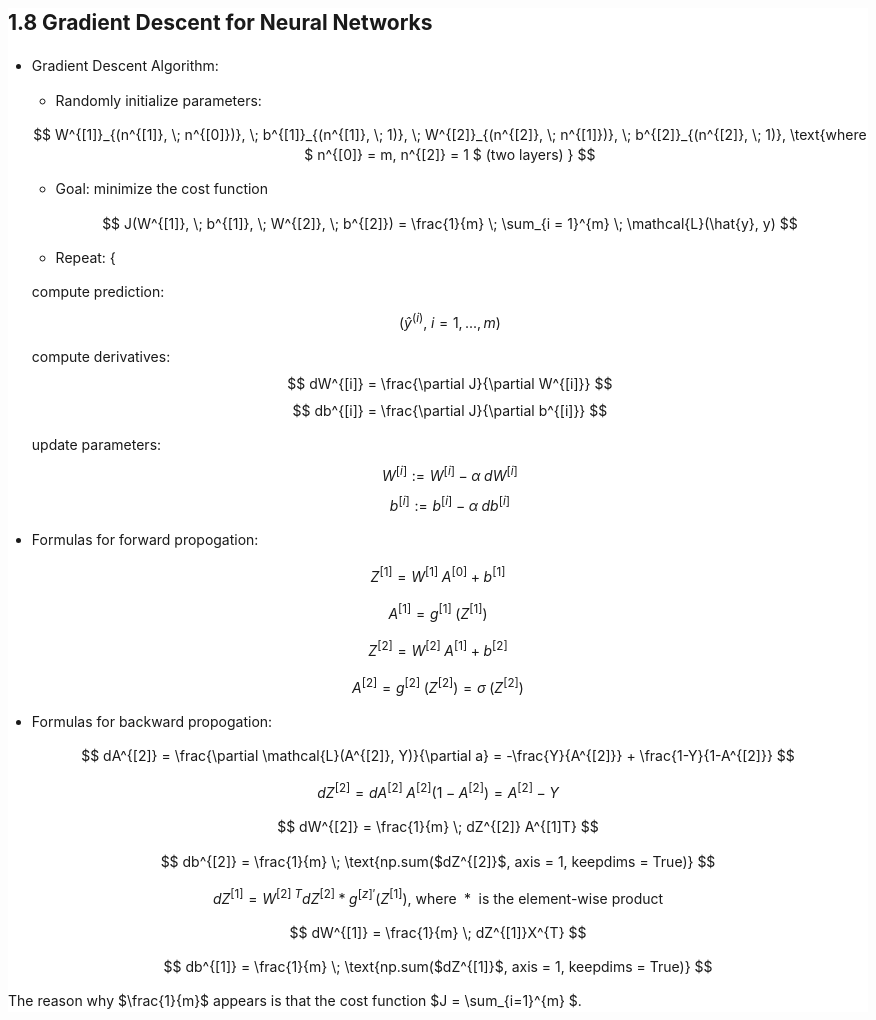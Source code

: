 ## 1.8 Gradient Descent for Neural Networks

- Gradient Descent Algorithm:
    - Randomly initialize parameters:
    
    $$ W^{[1]}_{(n^{[1]}, \; n^{[0]})}, \; b^{[1]}_{(n^{[1]}, \; 1)}, \; W^{[2]}_{(n^{[2]}, \; n^{[1]})}, \; b^{[2]}_{(n^{[2]}, \; 1)}, \text{where $ n^{[0]} = m, n^{[2]} = 1 $ (two layers) } $$
    
    - Goal: minimize the cost function 
    
    $$ J(W^{[1]}, \; b^{[1]}, \; W^{[2]}, \; b^{[2]}) = \frac{1}{m} \; \sum_{i = 1}^{m} \; \mathcal{L}(\hat{y}, y) $$
    
    - Repeat: {
        
    compute prediction: 
$$(\hat{y}^{(i)}, \; i=1,...,m)$$ 
        
    compute derivatives: 
$$ dW^{[i]} = \frac{\partial J}{\partial W^{[i]}} $$
$$ db^{[i]} = \frac{\partial J}{\partial b^{[i]}} $$
    
    update parameters: 
$$ W^{[i]} := W^{[i]} - \alpha \; dW^{[i]} $$
$$ b^{[i]} := b^{[i]} - \alpha \; db^{[i]} $$


- Formulas for forward propogation: 

$$ Z^{[1]} = W^{[1]} \; A^{[0]}+ b^{[1]} $$ 

$$ A^{[1]} = g^{[1]} \; (Z^{[1]}) $$

$$ Z^{[2]} = W^{[2]} \; A^{[1]} + b^{[2]} $$ 

$$ A^{[2]} = g^{[2]} \; (Z^{[2]}) = \sigma \; (Z^{[2]}) $$


- Formulas for backward propogation:

$$ dA^{[2]} = \frac{\partial \mathcal{L}(A^{[2]}, Y)}{\partial a} = -\frac{Y}{A^{[2]}} + \frac{1-Y}{1-A^{[2]}} $$ 

$$ dZ^{[2]} = dA^{[2]} \; A^{[2]}(1-A^{[2]}) = A^{[2]} - Y $$

$$ dW^{[2]} = \frac{1}{m} \; dZ^{[2]} A^{[1]T} $$ 

$$ db^{[2]} = \frac{1}{m} \; \text{np.sum($dZ^{[2]}$, axis = 1, keepdims = True)} $$ 

$$ dZ^{[1]} = W^{[2]\;T} dZ^{[2]} \ast g^{[z]'}(Z^{[1]}) \text{, where $\ast$ is the element-wise product} $$

$$ dW^{[1]} = \frac{1}{m} \; dZ^{[1]}X^{T} $$

$$ db^{[1]} = \frac{1}{m} \; \text{np.sum($dZ^{[1]}$, axis = 1, keepdims = True)} $$


The reason why $\frac{1}{m}$ appears is that the cost function $J = \sum_{i=1}^{m} $.  

